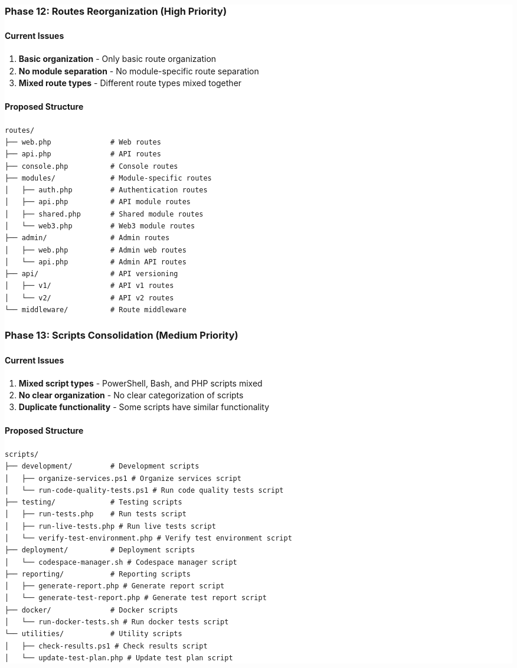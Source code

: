 ### Phase 12: Routes Reorganization (High Priority)

#### Current Issues
1. **Basic organization** - Only basic route organization
2. **No module separation** - No module-specific route separation
3. **Mixed route types** - Different route types mixed together

#### Proposed Structure
```
routes/
├── web.php              # Web routes
├── api.php              # API routes
├── console.php          # Console routes
├── modules/             # Module-specific routes
│   ├── auth.php         # Authentication routes
│   ├── api.php          # API module routes
│   ├── shared.php       # Shared module routes
│   └── web3.php         # Web3 module routes
├── admin/               # Admin routes
│   ├── web.php          # Admin web routes
│   └── api.php          # Admin API routes
├── api/                 # API versioning
│   ├── v1/              # API v1 routes
│   └── v2/              # API v2 routes
└── middleware/          # Route middleware
```

### Phase 13: Scripts Consolidation (Medium Priority)

#### Current Issues
1. **Mixed script types** - PowerShell, Bash, and PHP scripts mixed
2. **No clear organization** - No clear categorization of scripts
3. **Duplicate functionality** - Some scripts have similar functionality

#### Proposed Structure
```
scripts/
├── development/         # Development scripts
│   ├── organize-services.ps1 # Organize services script
│   └── run-code-quality-tests.ps1 # Run code quality tests script
├── testing/             # Testing scripts
│   ├── run-tests.php    # Run tests script
│   ├── run-live-tests.php # Run live tests script
│   └── verify-test-environment.php # Verify test environment script
├── deployment/          # Deployment scripts
│   └── codespace-manager.sh # Codespace manager script
├── reporting/           # Reporting scripts
│   ├── generate-report.php # Generate report script
│   └── generate-test-report.php # Generate test report script
├── docker/              # Docker scripts
│   └── run-docker-tests.sh # Run docker tests script
└── utilities/           # Utility scripts
│   ├── check-results.ps1 # Check results script
│   └── update-test-plan.php # Update test plan script
```
